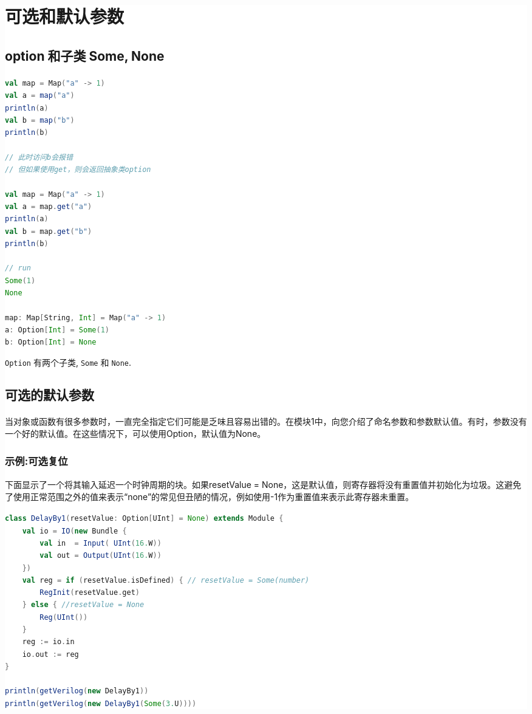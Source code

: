 
# 可选和默认参数

## option 和子类 Some, None

```scala
val map = Map("a" -> 1)
val a = map("a")
println(a)
val b = map("b")
println(b)

// 此时访问b会报错
// 但如果使用get，则会返回抽象类option

val map = Map("a" -> 1)
val a = map.get("a")
println(a)
val b = map.get("b")
println(b)

// run
Some(1)
None

map: Map[String, Int] = Map("a" -> 1)
a: Option[Int] = Some(1)
b: Option[Int] = None
```

`Option` 有两个子类, `Some` 和 `None`.

## 可选的默认参数

当对象或函数有很多参数时，一直完全指定它们可能是乏味且容易出错的。在模块1中，向您介绍了命名参数和参数默认值。有时，参数没有一个好的默认值。在这些情况下，可以使用Option，默认值为None。

### 示例:可选复位

下面显示了一个将其输入延迟一个时钟周期的块。如果resetValue = None，这是默认值，则寄存器将没有重置值并初始化为垃圾。这避免了使用正常范围之外的值来表示“none”的常见但丑陋的情况，例如使用-1作为重置值来表示此寄存器未重置。

```scala
class DelayBy1(resetValue: Option[UInt] = None) extends Module {
    val io = IO(new Bundle {
        val in  = Input( UInt(16.W))
        val out = Output(UInt(16.W))
    })
    val reg = if (resetValue.isDefined) { // resetValue = Some(number)
        RegInit(resetValue.get)
    } else { //resetValue = None
        Reg(UInt())
    }
    reg := io.in
    io.out := reg
}

println(getVerilog(new DelayBy1))
println(getVerilog(new DelayBy1(Some(3.U))))
```
